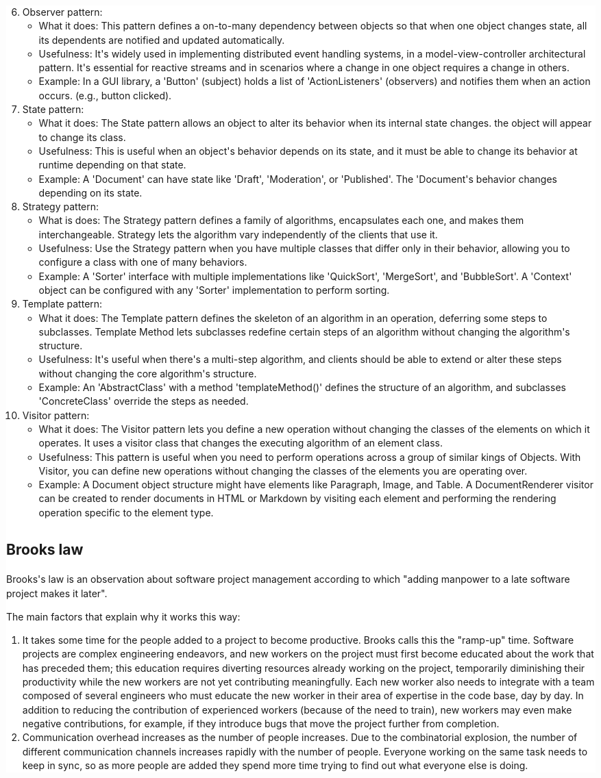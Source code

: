    6. Observer pattern:
      - What it does: This pattern defines a on-to-many dependency between objects so that when one object changes state, all its dependents are notified and updated automatically.
      - Usefulness: It's widely used in implementing distributed event handling systems, in a model-view-controller architectural pattern. It's essential for reactive streams and in scenarios where a change in one object requires a change in others.
      - Example: In a GUI library, a 'Button' (subject) holds a list of 'ActionListeners' (observers) and notifies them when an action occurs. (e.g., button clicked).
   7. State pattern:
      - What it does: The State pattern allows an object to alter its behavior when its internal state changes. the object will appear to change its class.
      - Usefulness: This is useful when an object's behavior depends on its state, and it must be able to change its behavior at runtime depending on that state.
      - Example: A 'Document' can have state like 'Draft', 'Moderation', or 'Published'. The 'Document's behavior changes depending on its state.
   8. Strategy pattern:
      - What is does: The Strategy pattern defines a family of algorithms, encapsulates each one, and makes them interchangeable. Strategy lets the algorithm vary independently of the clients that use it.
      - Usefulness: Use the Strategy pattern when you have multiple classes that differ only in their behavior, allowing you to configure a class with one of many behaviors.
      - Example: A 'Sorter' interface with multiple implementations like 'QuickSort', 'MergeSort', and 'BubbleSort'. A 'Context' object can be configured with any 'Sorter' implementation to perform sorting.
   9. Template pattern:
      - What it does: The Template pattern defines the skeleton of an algorithm in an operation, deferring some steps to subclasses. Template Method lets subclasses redefine certain steps of an algorithm without changing the algorithm's structure.
      - Usefulness: It's useful when there's a multi-step algorithm, and clients should be able to extend or alter these steps without changing the core algorithm's structure.
      - Example: An 'AbstractClass' with a method 'templateMethod()' defines the structure of an algorithm, and subclasses 'ConcreteClass' override the steps as needed.
   10. Visitor pattern:
       - What it does: The Visitor pattern lets you define a new operation without changing the classes of the elements on which it operates. It uses a visitor class that changes the executing algorithm of an element class.
       - Usefulness: This pattern is useful when you need to perform operations across a group of similar kings of Objects. With Visitor, you can define new operations without changing the classes of the elements you are operating over.
       - Example: A Document object structure might have elements like Paragraph, Image, and Table. A DocumentRenderer visitor can be created to render documents in HTML or Markdown by visiting each element and performing the rendering operation specific to the element type.

## Brooks law

<a name='brooks-law'></a>

Brooks's law is an observation about software project management according to which "adding manpower to a late software project makes it later".

The main factors that explain why it works this way:

1. It takes some time for the people added to a project to become productive. Brooks calls this the "ramp-up" time. Software projects are complex engineering endeavors, and new workers on the project must first become educated about the work that has preceded them; this education requires diverting resources already working on the project, temporarily diminishing their productivity while the new workers are not yet contributing meaningfully. Each new worker also needs to integrate with a team composed of several engineers who must educate the new worker in their area of expertise in the code base, day by day. In addition to reducing the contribution of experienced workers (because of the need to train), new workers may even make negative contributions, for example, if they introduce bugs that move the project further from completion.
2. Communication overhead increases as the number of people increases. Due to the combinatorial explosion, the number of different communication channels increases rapidly with the number of people. Everyone working on the same task needs to keep in sync, so as more people are added they spend more time trying to find out what everyone else is doing.